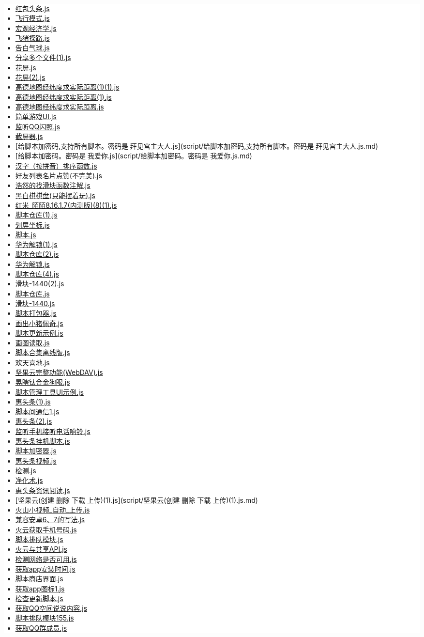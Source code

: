 - [红包头条.js](script/红包头条.js.md)
- [飞行模式.js](script/飞行模式.js.md)
- [宏观经济学.js](script/宏观经济学.js.md)
- [飞猪探路.js](script/飞猪探路.js.md)
- [告白气球.js](script/告白气球.js.md)
- [分享多个文件(1).js](script/分享多个文件(1).js.md)
- [花屏.js](script/花屏.js.md)
- [花屏(2).js](script/花屏(2).js.md)
- [高德地图经纬度求实际距离(1)(1).js](script/高德地图经纬度求实际距离(1)(1).js.md)
- [高德地图经纬度求实际距离(1).js](script/高德地图经纬度求实际距离(1).js.md)
- [高德地图经纬度求实际距离.js](script/高德地图经纬度求实际距离.js.md)
- [简单游戏UI.js](script/简单游戏UI.js.md)
- [监听QQ闪照.js](script/监听QQ闪照.js.md)
- [截屏器.js](script/截屏器.js.md)
- [给脚本加密码,支持所有脚本。密码是 拜见宫主大人.js](script/给脚本加密码,支持所有脚本。密码是 拜见宫主大人.js.md)
- [给脚本加密码。密码是 我爱你.js](script/给脚本加密码。密码是 我爱你.js.md)
- [汉字（按拼音）排序函数.js](script/汉字（按拼音）排序函数.js.md)
- [好友列表名片点赞(不完美).js](script/好友列表名片点赞(不完美).js.md)
- [浩然的找滑块函数注解.js](script/浩然的找滑块函数注解.js.md)
- [黑白棋棋盘(只能摆着玩).js](script/黑白棋棋盘(只能摆着玩).js.md)
- [红米_陌陌8.16.1.7(内测版)(8)(1).js](script/红米_陌陌8.16.1.7(内测版)(8)(1).js.md)
- [脚本仓库(1).js](script/脚本仓库(1).js.md)
- [划屏坐标.js](script/划屏坐标.js.md)
- [脚本.js](script/脚本.js.md)
- [华为解锁(1).js](script/华为解锁(1).js.md)
- [脚本仓库(2).js](script/脚本仓库(2).js.md)
- [华为解锁.js](script/华为解锁.js.md)
- [脚本仓库(4).js](script/脚本仓库(4).js.md)
- [滑块-1440(2).js](script/滑块-1440(2).js.md)
- [脚本仓库.js](script/脚本仓库.js.md)
- [滑块-1440.js](script/滑块-1440.js.md)
- [脚本打包器.js](script/脚本打包器.js.md)
- [画出小猪佩奇.js](script/画出小猪佩奇.js.md)
- [脚本更新示例.js](script/脚本更新示例.js.md)
- [画图读取.js](script/画图读取.js.md)
- [脚本合集离线版.js](script/脚本合集离线版.js.md)
- [欢天喜地.js](script/欢天喜地.js.md)
- [坚果云完整功能(WebDAV).js](script/坚果云完整功能(WebDAV).js.md)
- [晃瞎钛合金狗眼.js](script/晃瞎钛合金狗眼.js.md)
- [脚本管理工具UI示例.js](script/脚本管理工具UI示例.js.md)
- [惠头条(1).js](script/惠头条(1).js.md)
- [脚本间通信1.js](script/脚本间通信1.js.md)
- [惠头条(2).js](script/惠头条(2).js.md)
- [监听手机接听电话响铃.js](script/监听手机接听电话响铃.js.md)
- [惠头条挂机脚本.js](script/惠头条挂机脚本.js.md)
- [脚本加密器.js](script/脚本加密器.js.md)
- [惠头条视频.js](script/惠头条视频.js.md)
- [检测.js](script/检测.js.md)
- [净化术.js](script/净化术.js.md)
- [惠头条资讯阅读.js](script/惠头条资讯阅读.js.md)
- [坚果云(创建 删除 下载 上传)(1).js](script/坚果云(创建 删除 下载 上传)(1).js.md)
- [火山小视频_自动_上传.js](script/火山小视频_自动_上传.js.md)
- [兼容安卓6、7的写法.js](script/兼容安卓6、7的写法.js.md)
- [火云获取手机号码.js](script/火云获取手机号码.js.md)
- [脚本排队模块.js](script/脚本排队模块.js.md)
- [火云与共享API.js](script/火云与共享API.js.md)
- [检测网络是否可用.js](script/检测网络是否可用.js.md)
- [获取app安装时间.js](script/获取app安装时间.js.md)
- [脚本商店界面.js](script/脚本商店界面.js.md)
- [获取app图标1.js](script/获取app图标1.js.md)
- [检查更新脚本.js](script/检查更新脚本.js.md)
- [获取QQ空间说说内容.js](script/获取QQ空间说说内容.js.md)
- [脚本排队模块155.js](script/脚本排队模块155.js.md)
- [获取QQ群成员.js](script/获取QQ群成员.js.md)
